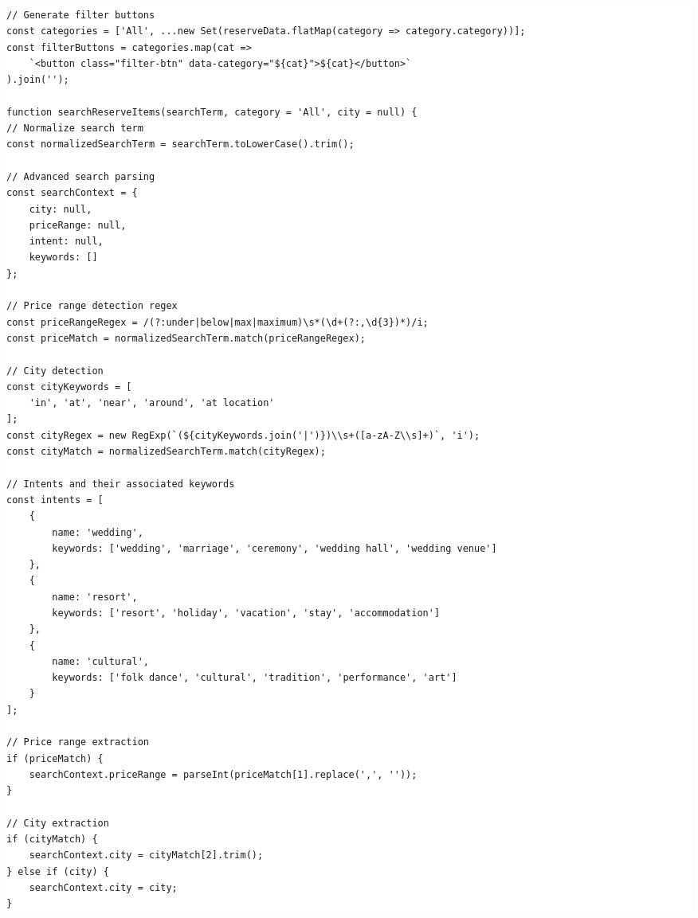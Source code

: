     // Generate filter buttons
    const categories = ['All', ...new Set(reserveData.flatMap(category => category.category))];
    const filterButtons = categories.map(cat => 
        `<button class="filter-btn" data-category="${cat}">${cat}</button>`
    ).join('');

    function searchReserveItems(searchTerm, category = 'All', city = null) {
    // Normalize search term
    const normalizedSearchTerm = searchTerm.toLowerCase().trim();

    // Advanced search parsing
    const searchContext = {
        city: null,
        priceRange: null,
        intent: null,
        keywords: []
    };

    // Price range detection regex
    const priceRangeRegex = /(?:under|below|max|maximum)\s*(\d+(?:,\d{3})*)/i;
    const priceMatch = normalizedSearchTerm.match(priceRangeRegex);

    // City detection
    const cityKeywords = [
        'in', 'at', 'near', 'around', 'at location'
    ];
    const cityRegex = new RegExp(`(${cityKeywords.join('|')})\\s+([a-zA-Z\\s]+)`, 'i');
    const cityMatch = normalizedSearchTerm.match(cityRegex);

    // Intents and their associated keywords
    const intents = [
        { 
            name: 'wedding', 
            keywords: ['wedding', 'marriage', 'ceremony', 'wedding hall', 'wedding venue']
        },
        { 
            name: 'resort', 
            keywords: ['resort', 'holiday', 'vacation', 'stay', 'accommodation']
        },
        { 
            name: 'cultural', 
            keywords: ['folk dance', 'cultural', 'tradition', 'performance', 'art']
        }
    ];

    // Price range extraction
    if (priceMatch) {
        searchContext.priceRange = parseInt(priceMatch[1].replace(',', ''));
    }

    // City extraction
    if (cityMatch) {
        searchContext.city = cityMatch[2].trim();
    } else if (city) {
        searchContext.city = city;
    }
